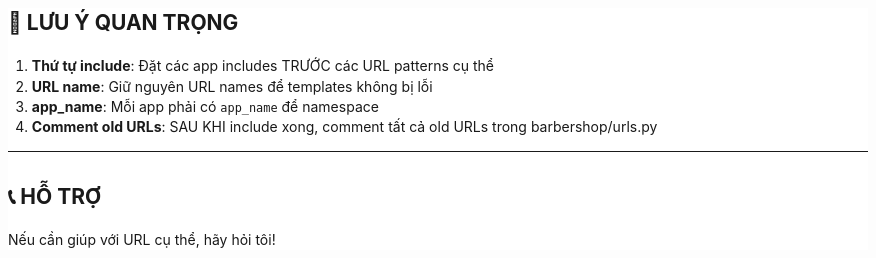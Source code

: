 
## 🎯 LƯU Ý QUAN TRỌNG

1. **Thứ tự include**: Đặt các app includes TRƯỚC các URL patterns cụ thể
2. **URL name**: Giữ nguyên URL names để templates không bị lỗi
3. **app_name**: Mỗi app phải có `app_name` để namespace
4. **Comment old URLs**: SAU KHI include xong, comment tất cả old URLs trong barbershop/urls.py

---

## 📞 HỖ TRỢ

Nếu cần giúp với URL cụ thể, hãy hỏi tôi!
